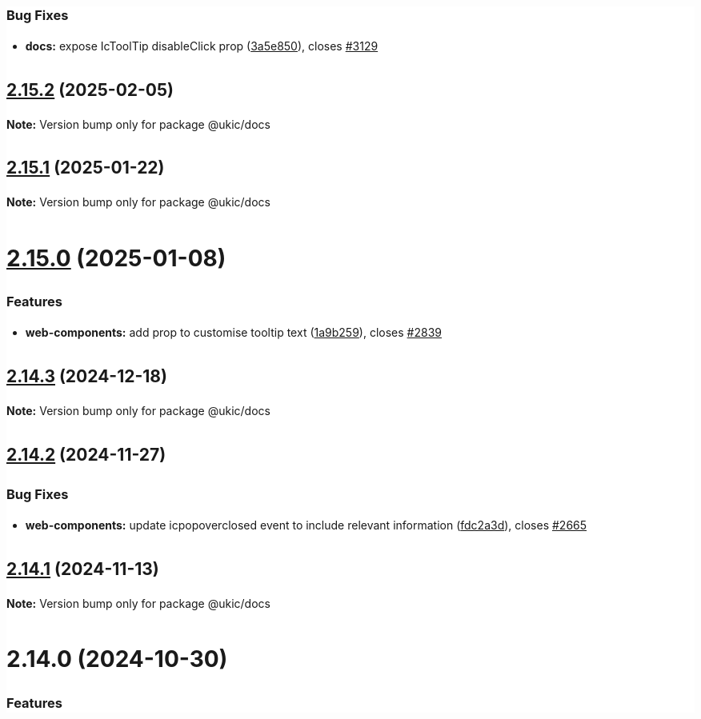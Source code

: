 ### Bug Fixes

- **docs:** expose IcToolTip disableClick prop ([3a5e850](https://github.com/mi6/ic-ui-kit/commit/3a5e850e0fae540ac9b4424e992750677c281b2b)), closes [#3129](https://github.com/mi6/ic-ui-kit/issues/3129)

## [2.15.2](https://github.com/mi6/ic-ui-kit/compare/@ukic/docs@2.15.1...@ukic/docs@2.15.2) (2025-02-05)

**Note:** Version bump only for package @ukic/docs

## [2.15.1](https://github.com/mi6/ic-ui-kit/compare/@ukic/docs@2.15.0...@ukic/docs@2.15.1) (2025-01-22)

**Note:** Version bump only for package @ukic/docs

# [2.15.0](https://github.com/mi6/ic-ui-kit/compare/@ukic/docs@2.14.3...@ukic/docs@2.15.0) (2025-01-08)

### Features

- **web-components:** add prop to customise tooltip text ([1a9b259](https://github.com/mi6/ic-ui-kit/commit/1a9b25940a82dbc4ec11b1a39c94f7675ad58345)), closes [#2839](https://github.com/mi6/ic-ui-kit/issues/2839)

## [2.14.3](https://github.com/mi6/ic-ui-kit/compare/@ukic/docs@2.14.2...@ukic/docs@2.14.3) (2024-12-18)

**Note:** Version bump only for package @ukic/docs

## [2.14.2](https://github.com/mi6/ic-ui-kit/compare/@ukic/docs@2.14.1...@ukic/docs@2.14.2) (2024-11-27)

### Bug Fixes

- **web-components:** update icpopoverclosed event to include relevant information ([fdc2a3d](https://github.com/mi6/ic-ui-kit/commit/fdc2a3d256640c8a2544f2ab0c7e5d7c05140f44)), closes [#2665](https://github.com/mi6/ic-ui-kit/issues/2665)

## [2.14.1](https://github.com/mi6/ic-ui-kit/compare/@ukic/docs@2.14.0...@ukic/docs@2.14.1) (2024-11-13)

**Note:** Version bump only for package @ukic/docs

# 2.14.0 (2024-10-30)

### Features
